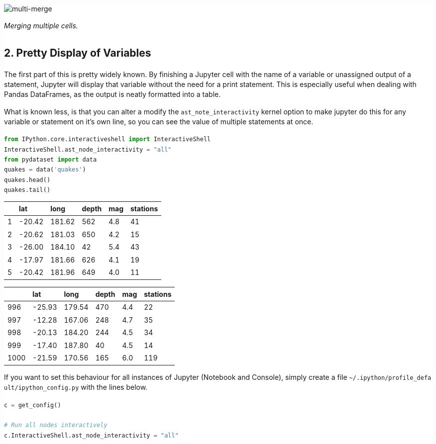 ![multi-merge](../../../images/2020-02-21-Jupyter%20Notebook%20Tips,%20Tricks,%20and%20Shortcuts/multi-merge.gif)

*Merging multiple cells.*

## 2. Pretty Display of Variables

The first part of this is pretty widely known. By finishing a Jupyter cell with the name of a variable or unassigned output of a statement, Jupyter will display that variable without the need for a print statement. This is especially useful when dealing with Pandas DataFrames, as the output is neatly formatted into a table.

What is known less, is that you can alter a modify the `ast_note_interactivity` kernel option to make jupyter do this for any variable or statement on it’s own line, so you can see the value of multiple statements at once.

```python
from IPython.core.interactiveshell import InteractiveShell
InteractiveShell.ast_node_interactivity = "all"
from pydataset import data
quakes = data('quakes')
quakes.head()
quakes.tail()
```

|      | lat    | long   | depth | mag  | stations |
| :--- | :----- | :----- | :---- | :--- | :------- |
| 1    | -20.42 | 181.62 | 562   | 4.8  | 41       |
| 2    | -20.62 | 181.03 | 650   | 4.2  | 15       |
| 3    | -26.00 | 184.10 | 42    | 5.4  | 43       |
| 4    | -17.97 | 181.66 | 626   | 4.1  | 19       |
| 5    | -20.42 | 181.96 | 649   | 4.0  | 11       |

|      | lat    | long   | depth | mag  | stations |
| :--- | :----- | :----- | :---- | :--- | :------- |
| 996  | -25.93 | 179.54 | 470   | 4.4  | 22       |
| 997  | -12.28 | 167.06 | 248   | 4.7  | 35       |
| 998  | -20.13 | 184.20 | 244   | 4.5  | 34       |
| 999  | -17.40 | 187.80 | 40    | 4.5  | 14       |
| 1000 | -21.59 | 170.56 | 165   | 6.0  | 119      |

If you want to set this behaviour for all instances of Jupyter (Notebook and Console), simply create a file `~/.ipython/profile_default/ipython_config.py` with the lines below.

```python
c = get_config()

# Run all nodes interactively
c.InteractiveShell.ast_node_interactivity = "all"
```
